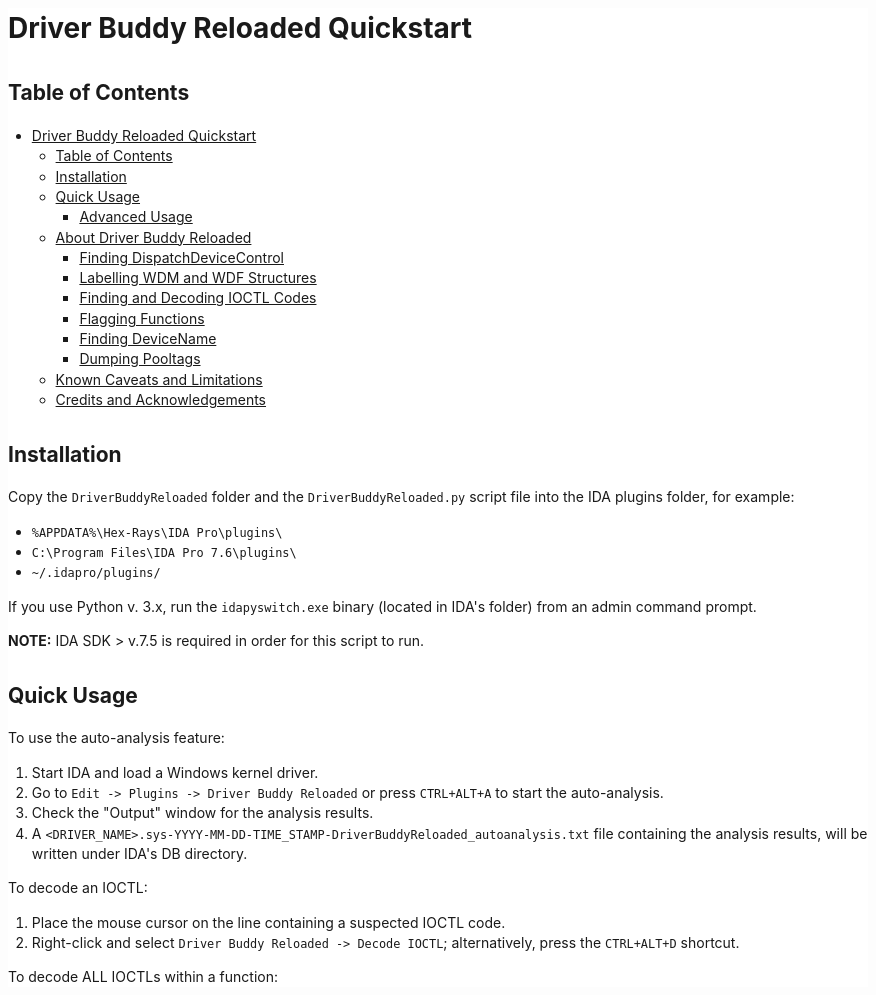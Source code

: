 # Driver Buddy Reloaded Quickstart

## Table of Contents

- [Driver Buddy Reloaded Quickstart](#driver-buddy-reloaded-quickstart)
  - [Table of Contents](#table-of-contents)
  - [Installation](#installation)
  - [Quick Usage](#quick-usage)
    - [Advanced Usage](#advanced-usage)
  - [About Driver Buddy Reloaded](#about-driver-buddy-reloaded)
    - [Finding DispatchDeviceControl](#finding-dispatchdevicecontrol)
    - [Labelling WDM and WDF Structures](#labelling-wdm-and-wdf-structures)
    - [Finding and Decoding IOCTL Codes](#finding-and-decoding-ioctl-codes)
    - [Flagging Functions](#flagging-functions)
    - [Finding DeviceName](#finding-devicename)
    - [Dumping Pooltags](#dumping-pooltags)
  - [Known Caveats and Limitations](#known-caveats-and-limitations)
  - [Credits and Acknowledgements](#credits-and-acknowledgements)

## Installation

Copy the `DriverBuddyReloaded` folder and the `DriverBuddyReloaded.py` script file into the IDA plugins folder, for example:
- `%APPDATA%\Hex-Rays\IDA Pro\plugins\`
- `C:\Program Files\IDA Pro 7.6\plugins\`
- `~/.idapro/plugins/`

If you use Python v. 3.x, run the `idapyswitch.exe` binary (located in IDA's folder) from an admin command prompt.

**NOTE:** IDA SDK > v.7.5 is required in order for this script to run. 

## Quick Usage

To use the auto-analysis feature:

1. Start IDA and load a Windows kernel driver.
2. Go to `Edit -> Plugins -> Driver Buddy Reloaded` or press `CTRL+ALT+A` to start the auto-analysis.
3. Check the "Output" window for the analysis results.
4. A `<DRIVER_NAME>.sys-YYYY-MM-DD-TIME_STAMP-DriverBuddyReloaded_autoanalysis.txt` file containing the analysis results,
   will be written under IDA's DB directory.

To decode an IOCTL:

1. Place the mouse cursor on the line containing a suspected IOCTL code.
2. Right-click and select `Driver Buddy Reloaded -> Decode IOCTL`; alternatively, press the `CTRL+ALT+D` shortcut.

To decode ALL IOCTLs within a function:
